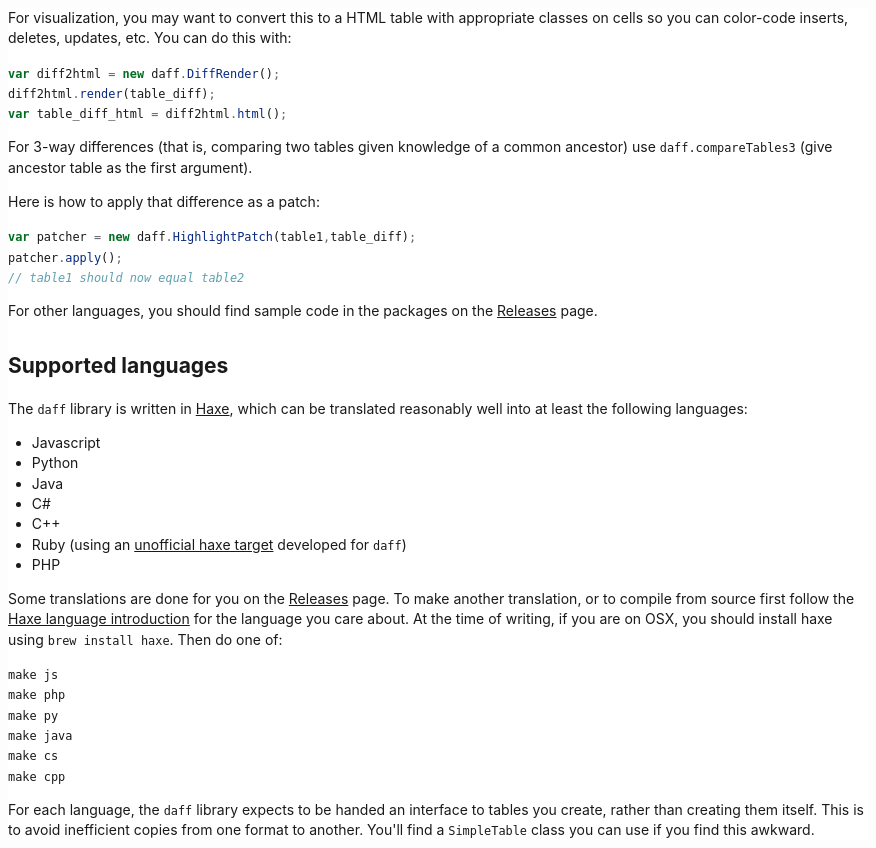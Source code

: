 For visualization, you may want to convert this to a HTML table
with appropriate classes on cells so you can color-code inserts,
deletes, updates, etc.  You can do this with:
```js
var diff2html = new daff.DiffRender();
diff2html.render(table_diff);
var table_diff_html = diff2html.html();
```

For 3-way differences (that is, comparing two tables given knowledge
of a common ancestor) use `daff.compareTables3` (give ancestor
table as the first argument).

Here is how to apply that difference as a patch:
```js
var patcher = new daff.HighlightPatch(table1,table_diff);
patcher.apply();
// table1 should now equal table2
```

For other languages, you should find sample code in
the packages on the [Releases](https://github.com/paulfitz/daff/releases) page.

Supported languages
-------------------

The `daff` library is written in [Haxe](http://haxe.org/), which
can be translated reasonably well into at least the following languages:

 * Javascript
 * Python
 * Java
 * C#
 * C++
 * Ruby (using an [unofficial haxe target](https://github.com/paulfitz/haxe) developed for `daff`)
 * PHP

Some translations are done for you on the
[Releases](https://github.com/paulfitz/daff/releases) page.
To make another translation, or to compile from source
first follow the [Haxe language introduction](https://haxe.org/documentation/introduction/language-introduction.html) for the
language you care about.  At the time of writing, if you are on OSX, you should
install haxe using `brew install haxe`.  Then do one of:

```
make js
make php
make py
make java
make cs
make cpp
```

For each language, the `daff` library expects to be handed an interface to tables you create, rather than creating them
itself.  This is to avoid inefficient copies from one format to another.  You'll find a `SimpleTable` class you can use if
you find this awkward.

